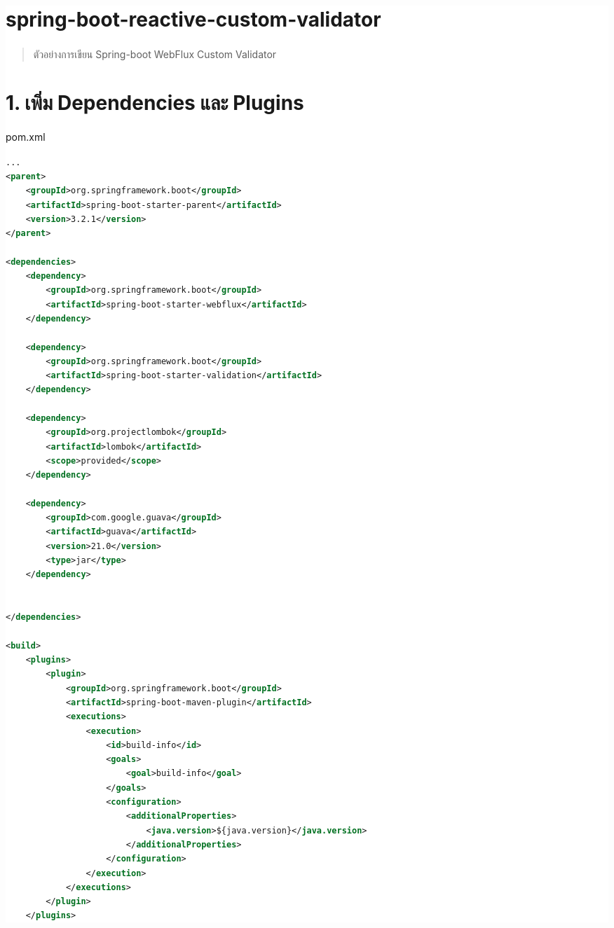 # spring-boot-reactive-custom-validator

> ตัวอย่างการเขียน Spring-boot WebFlux Custom Validator 

# 1. เพิ่ม Dependencies และ Plugins

pom.xml 
``` xml
...
<parent>
    <groupId>org.springframework.boot</groupId>
    <artifactId>spring-boot-starter-parent</artifactId>
    <version>3.2.1</version>
</parent>

<dependencies>
    <dependency>
        <groupId>org.springframework.boot</groupId>
        <artifactId>spring-boot-starter-webflux</artifactId>
    </dependency>

    <dependency>
        <groupId>org.springframework.boot</groupId>
        <artifactId>spring-boot-starter-validation</artifactId>
    </dependency>

    <dependency>
        <groupId>org.projectlombok</groupId>
        <artifactId>lombok</artifactId>
        <scope>provided</scope>
    </dependency>

    <dependency>
        <groupId>com.google.guava</groupId>
        <artifactId>guava</artifactId>
        <version>21.0</version>
        <type>jar</type>
    </dependency>


</dependencies>

<build>
    <plugins>
        <plugin>
            <groupId>org.springframework.boot</groupId>
            <artifactId>spring-boot-maven-plugin</artifactId>
            <executions>
                <execution>
                    <id>build-info</id>
                    <goals>
                        <goal>build-info</goal>
                    </goals>
                    <configuration>
                        <additionalProperties>
                            <java.version>${java.version}</java.version>
                        </additionalProperties>
                    </configuration>
                </execution>
            </executions>
        </plugin>
    </plugins>
```